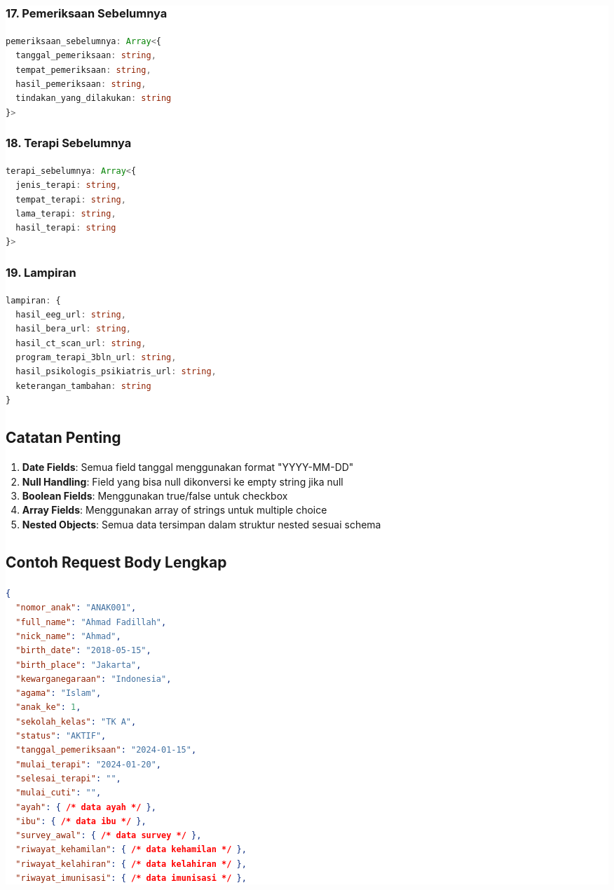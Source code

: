 ### 17. Pemeriksaan Sebelumnya
```typescript
pemeriksaan_sebelumnya: Array<{
  tanggal_pemeriksaan: string,
  tempat_pemeriksaan: string,
  hasil_pemeriksaan: string,
  tindakan_yang_dilakukan: string
}>
```

### 18. Terapi Sebelumnya
```typescript
terapi_sebelumnya: Array<{
  jenis_terapi: string,
  tempat_terapi: string,
  lama_terapi: string,
  hasil_terapi: string
}>
```

### 19. Lampiran
```typescript
lampiran: {
  hasil_eeg_url: string,
  hasil_bera_url: string,
  hasil_ct_scan_url: string,
  program_terapi_3bln_url: string,
  hasil_psikologis_psikiatris_url: string,
  keterangan_tambahan: string
}
```

## Catatan Penting

1. **Date Fields**: Semua field tanggal menggunakan format "YYYY-MM-DD"
2. **Null Handling**: Field yang bisa null dikonversi ke empty string jika null
3. **Boolean Fields**: Menggunakan true/false untuk checkbox
4. **Array Fields**: Menggunakan array of strings untuk multiple choice
5. **Nested Objects**: Semua data tersimpan dalam struktur nested sesuai schema

## Contoh Request Body Lengkap
```json
{
  "nomor_anak": "ANAK001",
  "full_name": "Ahmad Fadillah",
  "nick_name": "Ahmad",
  "birth_date": "2018-05-15",
  "birth_place": "Jakarta",
  "kewarganegaraan": "Indonesia",
  "agama": "Islam",
  "anak_ke": 1,
  "sekolah_kelas": "TK A",
  "status": "AKTIF",
  "tanggal_pemeriksaan": "2024-01-15",
  "mulai_terapi": "2024-01-20",
  "selesai_terapi": "",
  "mulai_cuti": "",
  "ayah": { /* data ayah */ },
  "ibu": { /* data ibu */ },
  "survey_awal": { /* data survey */ },
  "riwayat_kehamilan": { /* data kehamilan */ },
  "riwayat_kelahiran": { /* data kelahiran */ },
  "riwayat_imunisasi": { /* data imunisasi */ },
```